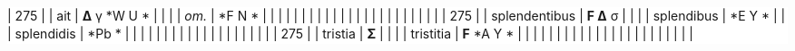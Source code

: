 | 275  |  | ait                                                                                                                                                                                                                                                                                                                                                                                                                                                                         | **Δ** γ *W U *         |                              |                                                                                                                                                                                          |  | *om.*                                                                                                                                                                                                                                                     | *F N *             |                  |                                                                                                                                                                                                     |                               |              |            |                                                                                             |                      |           |                         |                                                                                                                                                  |                        |         |        |                                           |         |      |  |  |  |  |  |  |
| 275  |  | splendentibus                                                                                                                                                                                                                                                                                                                                                                                                                                                               | **F Δ** σ              |                              |                                                                                                                                                                                          |  | splendibus                                                                                                                                                                                                                                                | *E Y *             |                  |                                                                                                                                                                                                     | splendidis                    | *Pb *        |            |                                                                                             |                      |           |                         |                                                                                                                                                  |                        |         |        |                                           |         |      |  |  |  |  |  |  |
| 275  |  | tristia                                                                                                                                                                                                                                                                                                                                                                                                                                                                     | **Σ**                  |                              |                                                                                                                                                                                          |  | tristitia                                                                                                                                                                                                                                                 | **F** *A Y *       |                  |                                                                                                                                                                                                     |                               |              |            |                                                                                             |                      |           |                         |                                                                                                                                                  |                        |         |        |                                           |         |      |  |  |  |  |  |  |